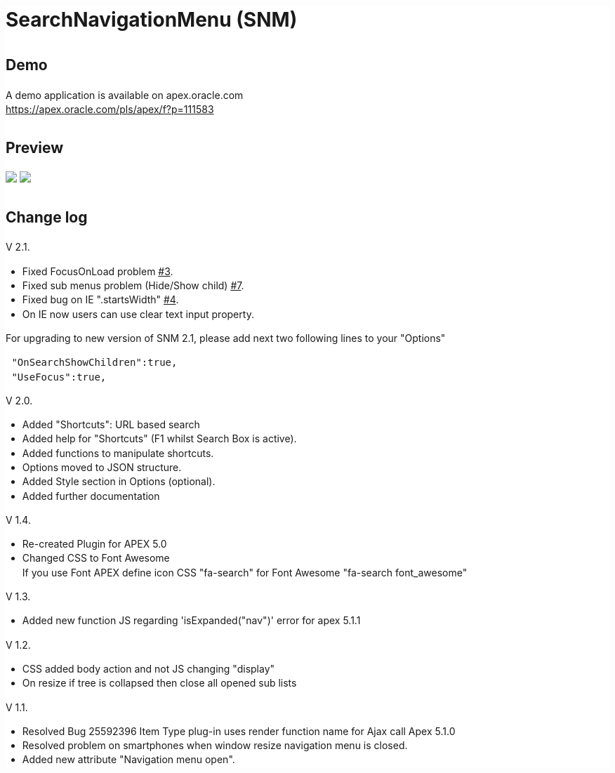 # SearchNavigationMenu (SNM)

## Demo
A demo application is available on apex.oracle.com<br/>
https://apex.oracle.com/pls/apex/f?p=111583

## Preview
![](https://raw.githubusercontent.com/grlicaa/SearchNavigationMenu/master/docs/Preview.gif)
![](https://raw.githubusercontent.com/grlicaa/SearchNavigationMenu/master/docs/Preview2.gif)

## Change log
V 2.1.
<ul>
<li>Fixed FocusOnLoad problem <a href="https://github.com/grlicaa/SearchNavigationMenu/issues/3" target="_blank">#3</a>.</li>  
<li>Fixed sub menus problem (Hide/Show child) <a href="https://github.com/grlicaa/SearchNavigationMenu/issues/7" target="_blank">#7</a>.</li>  
<li>Fixed bug on IE ".startsWidth" <a href="https://github.com/grlicaa/SearchNavigationMenu/issues/4" target="_blank">#4</a>.</li>
<li>On IE now users can use clear text input property.</li>
</ul>
For upgrading to new version of SNM 2.1, please add next two following lines to your "Options"<br>
<pre>
 "OnSearchShowChildren":true,
 "UseFocus":true,
</pre> 

V 2.0.
<ul>
<li>Added "Shortcuts": URL based search</li>  
<li>Added help for "Shortcuts" (F1 whilst Search Box is active).</li>  
<li>Added functions to manipulate shortcuts.</li>
<li>Options moved to JSON structure.</li>
<li>Added Style section in Options (optional).</li>
<li>Added further documentation</li>  
</ul>
V 1.4.
<ul>
<li>Re-created Plugin for APEX 5.0</li>
<li>Changed CSS to Font Awesome<br/>
If you use Font APEX define icon CSS "fa-search" for Font Awesome "fa-search font_awesome"</li>
</ul>
V 1.3.
<ul>
<li>Added new function JS regarding 'isExpanded("nav")' error for apex 5.1.1</li>
</ul>
V 1.2.
<ul>
<li>CSS added body action and not JS changing "display"</li>
<li>On resize if tree is collapsed then close all opened sub lists</li>
</ul>
V 1.1.
<ul>
<li>Resolved Bug 25592396 Item Type plug-in uses render function name for Ajax call Apex 5.1.0</li>
<li>Resolved problem on smartphones when window resize navigation menu is closed.</li>
<li>Added new attribute "Navigation menu open". </li>
</ul>
